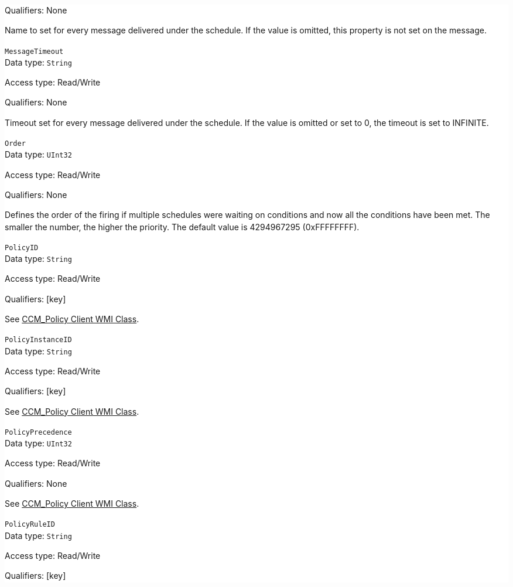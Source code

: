  Qualifiers: None  
  
 Name to set for every message delivered under the schedule. If the value is omitted, this property is not set on the message.  
  
 `MessageTimeout`  
 Data type: `String`  
  
 Access type: Read/Write  
  
 Qualifiers: None  
  
 Timeout set for every message delivered under the schedule. If the value is omitted or set to 0, the timeout is set to INFINITE.  
  
 `Order`  
 Data type: `UInt32`  
  
 Access type: Read/Write  
  
 Qualifiers: None  
  
 Defines the order of the firing if multiple schedules were waiting on conditions and now all the conditions have been met. The smaller the number, the higher the priority. The default value is 4294967295 (0xFFFFFFFF).  
  
 `PolicyID`  
 Data type: `String`  
  
 Access type: Read/Write  
  
 Qualifiers: [key]  
  
 See [CCM_Policy Client WMI Class](../../../../../develop/reference/core/clients/client-classes/ccm_policy-client-wmi-class.md).  
  
 `PolicyInstanceID`  
 Data type: `String`  
  
 Access type: Read/Write  
  
 Qualifiers: [key]  
  
 See [CCM_Policy Client WMI Class](../../../../../develop/reference/core/clients/client-classes/ccm_policy-client-wmi-class.md).  
  
 `PolicyPrecedence`  
 Data type: `UInt32`  
  
 Access type: Read/Write  
  
 Qualifiers: None  
  
 See [CCM_Policy Client WMI Class](../../../../../develop/reference/core/clients/client-classes/ccm_policy-client-wmi-class.md).  
  
 `PolicyRuleID`  
 Data type: `String`  
  
 Access type: Read/Write  
  
 Qualifiers: [key]  
  